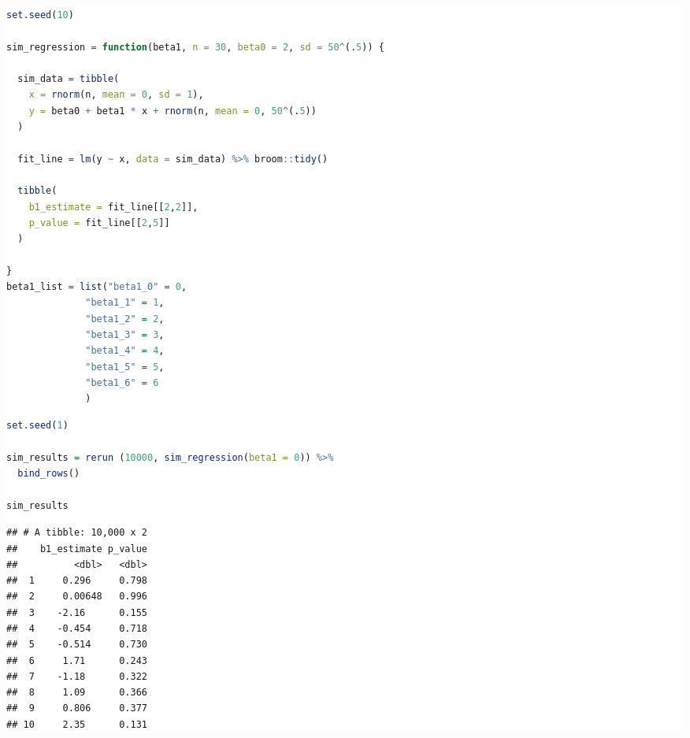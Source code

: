 ``` r
set.seed(10)

sim_regression = function(beta1, n = 30, beta0 = 2, sd = 50^(.5)) {
  
  sim_data = tibble(
    x = rnorm(n, mean = 0, sd = 1),
    y = beta0 + beta1 * x + rnorm(n, mean = 0, 50^(.5))
  )
  
  fit_line = lm(y ~ x, data = sim_data) %>% broom::tidy() 
  
  tibble(
    b1_estimate = fit_line[[2,2]],
    p_value = fit_line[[2,5]]
  )
  
}
beta1_list = list("beta1_0" = 0, 
              "beta1_1" = 1, 
              "beta1_2" = 2, 
              "beta1_3" = 3,
              "beta1_4" = 4,
              "beta1_5" = 5,
              "beta1_6" = 6
              )
```

``` r
set.seed(1)

sim_results = rerun (10000, sim_regression(beta1 = 0)) %>% 
  bind_rows()

sim_results
```

    ## # A tibble: 10,000 x 2
    ##    b1_estimate p_value
    ##          <dbl>   <dbl>
    ##  1     0.296     0.798
    ##  2     0.00648   0.996
    ##  3    -2.16      0.155
    ##  4    -0.454     0.718
    ##  5    -0.514     0.730
    ##  6     1.71      0.243
    ##  7    -1.18      0.322
    ##  8     1.09      0.366
    ##  9     0.806     0.377
    ## 10     2.35      0.131